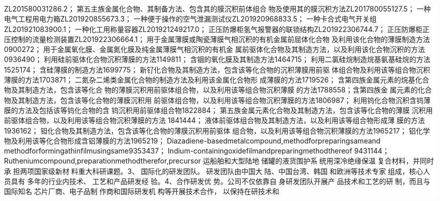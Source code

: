 ZL201580031286.2；
第五主族金属化合物、其制备方法、包含其的膜沉积前体组合
物及使用其的膜沉积方法ZL201780055127.5；
一种电气工程用电力箱ZL201920855673.3；
一种便于操作的空气泄漏测试仪ZL201920968833.5；
一种卡合式电气开关组ZL201921083900.1；
一种化工用称量容器ZL201921249217.0；
正压防爆柜氢气报警器的联锁结构ZL201922306744.7；
正压防爆柜正压控制的流量检测装置ZL201922306664.1；
用于金属薄膜或陶瓷薄膜气相沉积的有机金属前屈体化合物
及利用该化合物的薄膜制造方法0900272；
用于金属氧化膜、金属氮化膜及纯金属薄膜气相沉积的有机金
属前驱体化合物及其制造方法，以及利用该化合物沉积的方法
0936490；
利用硅前驱体化合物沉积薄膜的方法1149811；
含铟的氧化膜及其制造方法1464715；
利用二氯硅烷制造烷基氨基硅烷的方法1525174；
含硅薄膜的制造方法1699775；
新钌化合物及其制造方法，包含该等化合物的沉积薄膜用前驱
体组合物及利用该等组合物沉积薄膜的方法1703871；
二氮杂二烯类金属化合物的制造方法及利用该金属化合物形
成薄膜的方法1719526；
含第四族金属元素的烷基化合物及其制造方法，包含该等化合
物的薄膜沉积用前驱体组合物，以及利用该等组合物沉积薄膜
的方法1788558；含第四族金
属元素的化合物及其制造方法，包含该等化合物的薄膜沉积用
前驱体组合物，以及利用该等组合物沉积薄膜的方法1806987；
利用钨化合物沉积含钨薄膜的方法及包括该等钨化合物的含
钨沉积用前驱体组合物1822884；
第五族金属元素化合物及其制造方法，包含该等化合物的薄膜
沉积用前驱体组合物，以及利用该等组合物沉积薄膜的方法
1841444；
液体前驱体组合物及其制造方法，以及利用该等组合物形成薄
膜的方法1936162；
钽化合物及其制造方法，包含该等化合物的薄膜沉积用前驱体
组合物，以及利用该等组合物沉积薄膜的方法1965217；
铝化学物及利用该等化合物形成含铝薄膜的方法1965219；
Diazadiene-basedmetalcompound,methodforpreparingsameand
methodforformingathinfilmusingsame9353437；
Indium-containingoxidefilmandpreparingmethodthereof
9431144；
Rutheniumcompound,preparationmethodtherefor,precursor
运船舶和大型陆地
储罐的液货围护系
统用深冷绝缘保温
复合材料，并同时承
担两项国家级新材
料重大科研课题。3、
国际化的研发团队。
研发团队由中国大
陆、中国台湾、韩国
和欧洲等技术专家
组成，核心人员具有
多年的行业内技术、
工艺和产品研发经
验。4、合作研发优
势。公司不仅依靠自
身研发团队开展产
品技术和工艺的研
制，而且与国际知名
芯片厂商、电子品制
作商和国际研发机
构等开展技术合作，
以保持在研技术和
